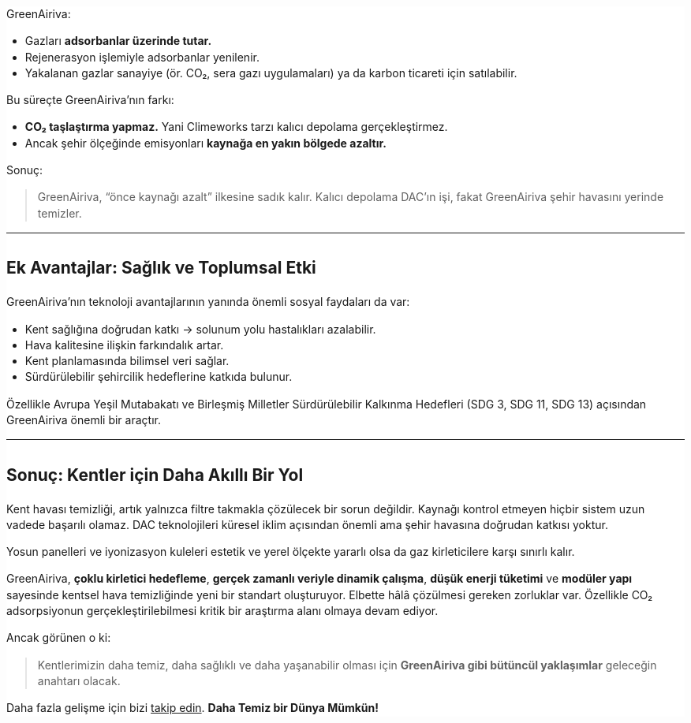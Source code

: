GreenAiriva:

* Gazları **adsorbanlar üzerinde tutar.**
* Rejenerasyon işlemiyle adsorbanlar yenilenir.
* Yakalanan gazlar sanayiye (ör. CO₂, sera gazı uygulamaları) ya da karbon ticareti için satılabilir.

Bu süreçte GreenAiriva’nın farkı:

* **CO₂ taşlaştırma yapmaz.** Yani Climeworks tarzı kalıcı depolama gerçekleştirmez.
* Ancak şehir ölçeğinde emisyonları **kaynağa en yakın bölgede azaltır.**

Sonuç:

> GreenAiriva, “önce kaynağı azalt” ilkesine sadık kalır. Kalıcı depolama DAC’ın işi, fakat GreenAiriva şehir havasını yerinde temizler.

---

## Ek Avantajlar: Sağlık ve Toplumsal Etki

GreenAiriva’nın teknoloji avantajlarının yanında önemli sosyal faydaları da var:

* Kent sağlığına doğrudan katkı → solunum yolu hastalıkları azalabilir.
* Hava kalitesine ilişkin farkındalık artar.
* Kent planlamasında bilimsel veri sağlar.
* Sürdürülebilir şehircilik hedeflerine katkıda bulunur.

Özellikle Avrupa Yeşil Mutabakatı ve Birleşmiş Milletler Sürdürülebilir Kalkınma Hedefleri (SDG 3, SDG 11, SDG 13) açısından GreenAiriva önemli bir araçtır.

---

## Sonuç: Kentler için Daha Akıllı Bir Yol


Kent havası temizliği, artık yalnızca filtre takmakla çözülecek bir sorun değildir. Kaynağı kontrol etmeyen hiçbir sistem uzun vadede başarılı olamaz. DAC teknolojileri küresel iklim açısından önemli ama şehir havasına doğrudan katkısı yoktur.

Yosun panelleri ve iyonizasyon kuleleri estetik ve yerel ölçekte yararlı olsa da gaz kirleticilere karşı sınırlı kalır.

GreenAiriva, **çoklu kirletici hedefleme**, **gerçek zamanlı veriyle dinamik çalışma**, **düşük enerji tüketimi** ve **modüler yapı** sayesinde kentsel hava temizliğinde yeni bir standart oluşturuyor. Elbette hâlâ çözülmesi gereken zorluklar var. Özellikle CO₂ adsorpsiyonun gerçekleştirilebilmesi kritik bir araştırma alanı olmaya devam ediyor.

Ancak görünen o ki:

> Kentlerimizin daha temiz, daha sağlıklı ve daha yaşanabilir olması için **GreenAiriva gibi bütüncül yaklaşımlar** geleceğin anahtarı olacak.

Daha fazla gelişme için bizi [takip edin](https://www.linkedin.com/company/greenairiva/). **Daha Temiz bir Dünya Mümkün!**
